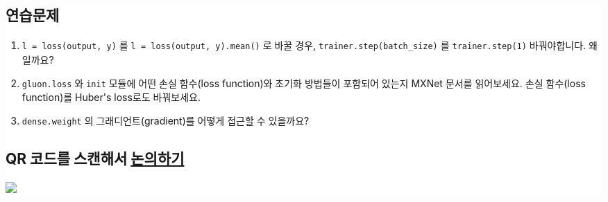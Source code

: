 ## 연습문제

1. `l = loss(output, y)` 를  `l = loss(output, y).mean()` 로 바꿀 경우, `trainer.step(batch_size)` 를 `trainer.step(1)` 바꿔야합니다. 왜 일까요?

1.  `gluon.loss` 와 `init` 모듈에 어떤 손실 함수(loss function)와 초기화 방법들이 포함되어 있는지 MXNet 문서를 읽어보세요. 손실 함수(loss function)를 Huber's loss로도 바꿔보세요.
2.  `dense.weight` 의 그래디언트(gradient)를 어떻게 접근할 수 있을까요?

## 

## QR 코드를 스캔해서 [논의하기](https://discuss.mxnet.io/t/2333)

![](../img/qr_linear-regression-gluon.svg)
